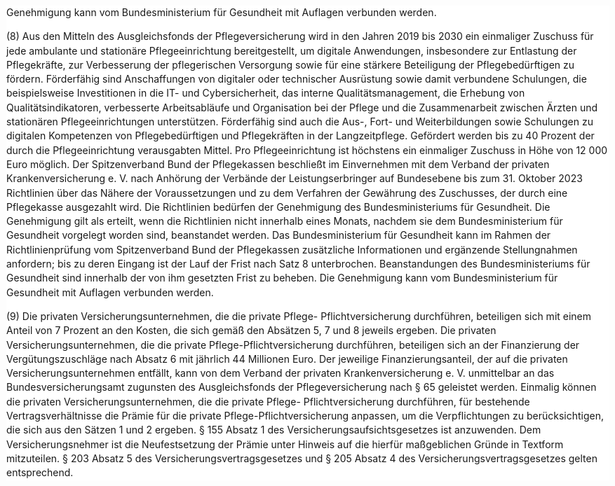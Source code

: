 Genehmigung kann vom Bundesministerium für Gesundheit mit Auflagen
verbunden werden.

(8) Aus den Mitteln des Ausgleichsfonds der Pflegeversicherung wird in
den Jahren 2019 bis 2030 ein einmaliger Zuschuss für jede ambulante
und stationäre Pflegeeinrichtung bereitgestellt, um digitale
Anwendungen, insbesondere zur Entlastung der Pflegekräfte, zur
Verbesserung der pflegerischen Versorgung sowie für eine stärkere
Beteiligung der Pflegebedürftigen zu fördern. Förderfähig sind
Anschaffungen von digitaler oder technischer Ausrüstung sowie damit
verbundene Schulungen, die beispielsweise Investitionen in die IT- und
Cybersicherheit, das interne Qualitätsmanagement, die Erhebung von
Qualitätsindikatoren, verbesserte Arbeitsabläufe und Organisation bei
der Pflege und die Zusammenarbeit zwischen Ärzten und stationären
Pflegeeinrichtungen unterstützen. Förderfähig sind auch die Aus-,
Fort- und Weiterbildungen sowie Schulungen zu digitalen Kompetenzen
von Pflegebedürftigen und Pflegekräften in der Langzeitpflege.
Gefördert werden bis zu 40 Prozent der durch die Pflegeeinrichtung
verausgabten Mittel. Pro Pflegeeinrichtung ist höchstens ein
einmaliger Zuschuss in Höhe von 12 000 Euro möglich. Der
Spitzenverband Bund der Pflegekassen beschließt im Einvernehmen mit
dem Verband der privaten Krankenversicherung e. V. nach Anhörung der
Verbände der Leistungserbringer auf Bundesebene bis zum 31. Oktober
2023 Richtlinien über das Nähere der Voraussetzungen und zu dem
Verfahren der Gewährung des Zuschusses, der durch eine Pflegekasse
ausgezahlt wird. Die Richtlinien bedürfen der Genehmigung des
Bundesministeriums für Gesundheit. Die Genehmigung gilt als erteilt,
wenn die Richtlinien nicht innerhalb eines Monats, nachdem sie dem
Bundesministerium für Gesundheit vorgelegt worden sind, beanstandet
werden. Das Bundesministerium für Gesundheit kann im Rahmen der
Richtlinienprüfung vom Spitzenverband Bund der Pflegekassen
zusätzliche Informationen und ergänzende Stellungnahmen anfordern; bis
zu deren Eingang ist der Lauf der Frist nach Satz 8 unterbrochen.
Beanstandungen des Bundesministeriums für Gesundheit sind innerhalb
der von ihm gesetzten Frist zu beheben. Die Genehmigung kann vom
Bundesministerium für Gesundheit mit Auflagen verbunden werden.

(9) Die privaten Versicherungsunternehmen, die die private Pflege-
Pflichtversicherung durchführen, beteiligen sich mit einem Anteil von
7 Prozent an den Kosten, die sich gemäß den Absätzen 5, 7 und 8
jeweils ergeben. Die privaten Versicherungsunternehmen, die die
private Pflege-Pflichtversicherung durchführen, beteiligen sich an der
Finanzierung der Vergütungszuschläge nach Absatz 6 mit jährlich 44
Millionen Euro. Der jeweilige Finanzierungsanteil, der auf die
privaten Versicherungsunternehmen entfällt, kann von dem Verband der
privaten Krankenversicherung e. V. unmittelbar an das
Bundesversicherungsamt zugunsten des Ausgleichsfonds der
Pflegeversicherung nach § 65 geleistet werden. Einmalig können die
privaten Versicherungsunternehmen, die die private Pflege-
Pflichtversicherung durchführen, für bestehende Vertragsverhältnisse
die Prämie für die private Pflege-Pflichtversicherung anpassen, um die
Verpflichtungen zu berücksichtigen, die sich aus den Sätzen 1 und 2
ergeben. § 155 Absatz 1 des Versicherungsaufsichtsgesetzes ist
anzuwenden. Dem Versicherungsnehmer ist die Neufestsetzung der Prämie
unter Hinweis auf die hierfür maßgeblichen Gründe in Textform
mitzuteilen. § 203 Absatz 5 des Versicherungsvertragsgesetzes und §
205 Absatz 4 des Versicherungsvertragsgesetzes gelten entsprechend.
